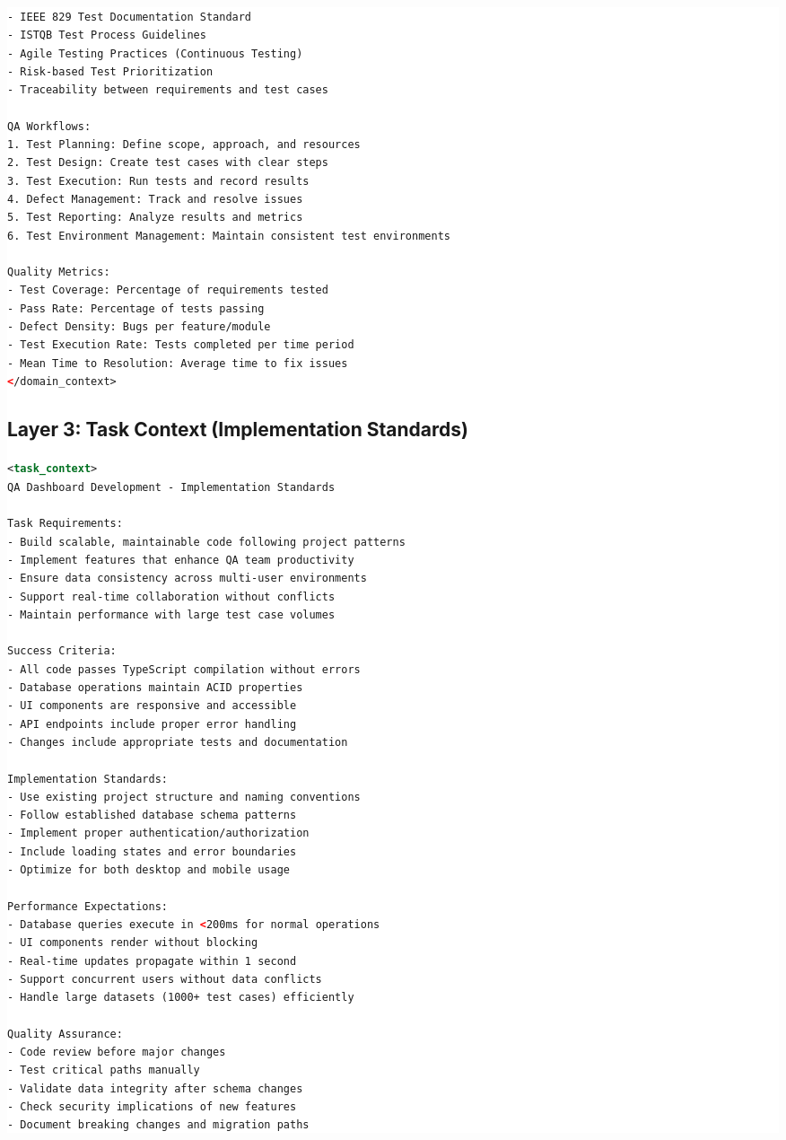 ```xml
- IEEE 829 Test Documentation Standard
- ISTQB Test Process Guidelines
- Agile Testing Practices (Continuous Testing)
- Risk-based Test Prioritization
- Traceability between requirements and test cases

QA Workflows:
1. Test Planning: Define scope, approach, and resources
2. Test Design: Create test cases with clear steps
3. Test Execution: Run tests and record results
4. Defect Management: Track and resolve issues
5. Test Reporting: Analyze results and metrics
6. Test Environment Management: Maintain consistent test environments

Quality Metrics:
- Test Coverage: Percentage of requirements tested
- Pass Rate: Percentage of tests passing
- Defect Density: Bugs per feature/module
- Test Execution Rate: Tests completed per time period
- Mean Time to Resolution: Average time to fix issues
</domain_context>
```

## Layer 3: Task Context (Implementation Standards)

```xml
<task_context>
QA Dashboard Development - Implementation Standards

Task Requirements:
- Build scalable, maintainable code following project patterns
- Implement features that enhance QA team productivity
- Ensure data consistency across multi-user environments
- Support real-time collaboration without conflicts
- Maintain performance with large test case volumes

Success Criteria:
- All code passes TypeScript compilation without errors
- Database operations maintain ACID properties
- UI components are responsive and accessible
- API endpoints include proper error handling
- Changes include appropriate tests and documentation

Implementation Standards:
- Use existing project structure and naming conventions
- Follow established database schema patterns
- Implement proper authentication/authorization
- Include loading states and error boundaries
- Optimize for both desktop and mobile usage

Performance Expectations:
- Database queries execute in <200ms for normal operations
- UI components render without blocking
- Real-time updates propagate within 1 second
- Support concurrent users without data conflicts
- Handle large datasets (1000+ test cases) efficiently

Quality Assurance:
- Code review before major changes
- Test critical paths manually
- Validate data integrity after schema changes
- Check security implications of new features
- Document breaking changes and migration paths
```